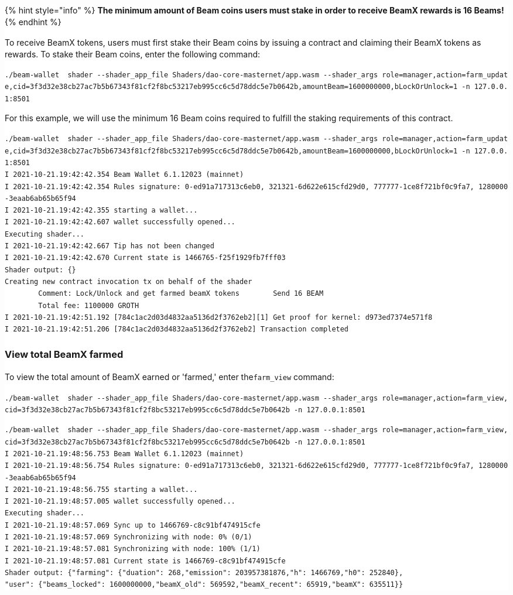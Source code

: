 {% hint style="info" %}
**The minimum amount of Beam coins users must stake in order to receive BeamX rewards is 16 Beams!**
{% endhint %}

To receive BeamX tokens, users must first stake their Beam coins by issuing a contract and claiming their BeamX tokens as rewards. To stake their Beam coins, enter the following command:

```
./beam-wallet  shader --shader_app_file Shaders/dao-core-masternet/app.wasm --shader_args role=manager,action=farm_update,cid=3f3d32e38cb27ac7b5b67343f81cf2f8bc53217eb995cc6c5d78ddc5e7b0642b,amountBeam=1600000000,bLockOrUnlock=1 -n 127.0.0.1:8501
```

For this example, we will use the minimum 16 Beam coins required to fulfill the staking requirements of this contract.&#x20;

```
./beam-wallet  shader --shader_app_file Shaders/dao-core-masternet/app.wasm --shader_args role=manager,action=farm_update,cid=3f3d32e38cb27ac7b5b67343f81cf2f8bc53217eb995cc6c5d78ddc5e7b0642b,amountBeam=1600000000,bLockOrUnlock=1 -n 127.0.0.1:8501
I 2021-10-21.19:42:42.354 Beam Wallet 6.1.12023 (mainnet)
I 2021-10-21.19:42:42.354 Rules signature: 0-ed91a717313c6eb0, 321321-6d622e615cfd29d0, 777777-1ce8f721bf0c9fa7, 1280000-3eaab6ab65b65f94
I 2021-10-21.19:42:42.355 starting a wallet...
I 2021-10-21.19:42:42.607 wallet successfully opened...
Executing shader...
I 2021-10-21.19:42:42.667 Tip has not been changed
I 2021-10-21.19:42:42.670 Current state is 1466765-f25f1929fb7fff03
Shader output: {}
Creating new contract invocation tx on behalf of the shader
        Comment: Lock/Unlock and get farmed beamX tokens        Send 16 BEAM
        Total fee: 1100000 GROTH
I 2021-10-21.19:42:51.192 [784c1ac2d03d4832aa5136d2f3762eb2][1] Get proof for kernel: d973ed7374e571f8
I 2021-10-21.19:42:51.206 [784c1ac2d03d4832aa5136d2f3762eb2] Transaction completed        
```

### View total BeamX farmed

To view the total amount of BeamX earned or 'farmed,' enter the`farm_view` command:

```
./beam-wallet  shader --shader_app_file Shaders/dao-core-masternet/app.wasm --shader_args role=manager,action=farm_view,cid=3f3d32e38cb27ac7b5b67343f81cf2f8bc53217eb995cc6c5d78ddc5e7b0642b -n 127.0.0.1:8501
```

```
./beam-wallet  shader --shader_app_file Shaders/dao-core-masternet/app.wasm --shader_args role=manager,action=farm_view,cid=3f3d32e38cb27ac7b5b67343f81cf2f8bc53217eb995cc6c5d78ddc5e7b0642b -n 127.0.0.1:8501
I 2021-10-21.19:48:56.753 Beam Wallet 6.1.12023 (mainnet)
I 2021-10-21.19:48:56.754 Rules signature: 0-ed91a717313c6eb0, 321321-6d622e615cfd29d0, 777777-1ce8f721bf0c9fa7, 1280000-3eaab6ab65b65f94
I 2021-10-21.19:48:56.755 starting a wallet...
I 2021-10-21.19:48:57.005 wallet successfully opened...
Executing shader...
I 2021-10-21.19:48:57.069 Sync up to 1466769-c8c91bf474915cfe
I 2021-10-21.19:48:57.069 Synchronizing with node: 0% (0/1)
I 2021-10-21.19:48:57.081 Synchronizing with node: 100% (1/1)
I 2021-10-21.19:48:57.081 Current state is 1466769-c8c91bf474915cfe
Shader output: {"farming": {"duation": 268,"emission": 203957381876,"h": 1466769,"h0": 252840},
"user": {"beams_locked": 1600000000,"beamX_old": 569592,"beamX_recent": 65919,"beamX": 635511}}
```
